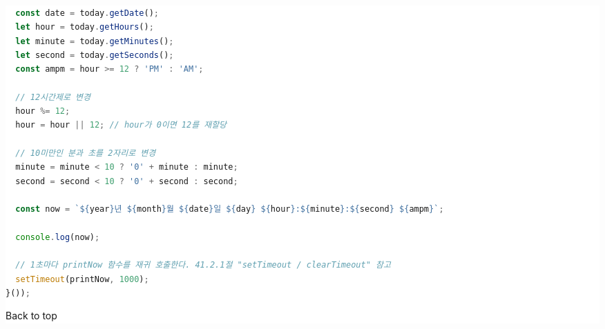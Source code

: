 ```javascript
  const date = today.getDate();
  let hour = today.getHours();
  let minute = today.getMinutes();
  let second = today.getSeconds();
  const ampm = hour >= 12 ? 'PM' : 'AM';

  // 12시간제로 변경
  hour %= 12;
  hour = hour || 12; // hour가 0이면 12를 재할당

  // 10미만인 분과 초를 2자리로 변경
  minute = minute < 10 ? '0' + minute : minute;
  second = second < 10 ? '0' + second : second;

  const now = `${year}년 ${month}월 ${date}일 ${day} ${hour}:${minute}:${second} ${ampm}`;

  console.log(now);

  // 1초마다 printNow 함수를 재귀 호출한다. 41.2.1절 "setTimeout / clearTimeout" 참고
  setTimeout(printNow, 1000);
}());
```

Back to top